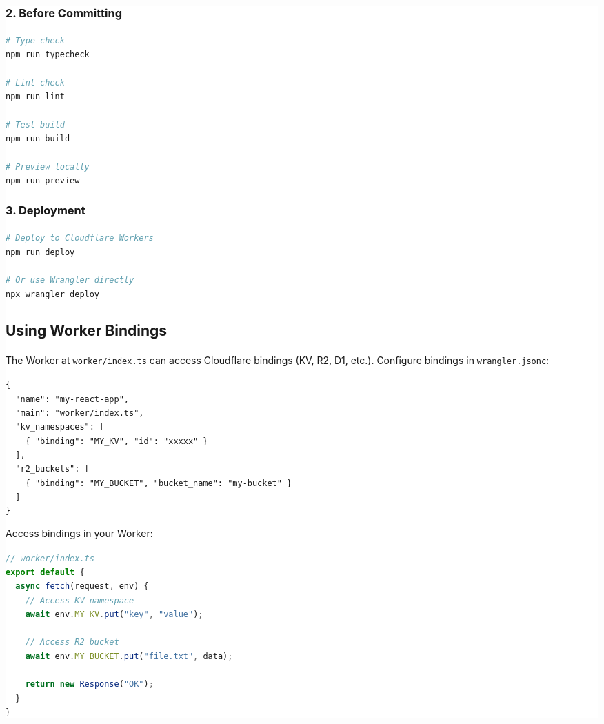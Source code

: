 ### 2. Before Committing
```bash
# Type check
npm run typecheck

# Lint check
npm run lint

# Test build
npm run build

# Preview locally
npm run preview
```

### 3. Deployment
```bash
# Deploy to Cloudflare Workers
npm run deploy

# Or use Wrangler directly
npx wrangler deploy
```

## Using Worker Bindings

The Worker at `worker/index.ts` can access Cloudflare bindings (KV, R2, D1, etc.). Configure bindings in `wrangler.jsonc`:

```jsonc
{
  "name": "my-react-app",
  "main": "worker/index.ts",
  "kv_namespaces": [
    { "binding": "MY_KV", "id": "xxxxx" }
  ],
  "r2_buckets": [
    { "binding": "MY_BUCKET", "bucket_name": "my-bucket" }
  ]
}
```

Access bindings in your Worker:

```typescript
// worker/index.ts
export default {
  async fetch(request, env) {
    // Access KV namespace
    await env.MY_KV.put("key", "value");
    
    // Access R2 bucket
    await env.MY_BUCKET.put("file.txt", data);
    
    return new Response("OK");
  }
}
```
